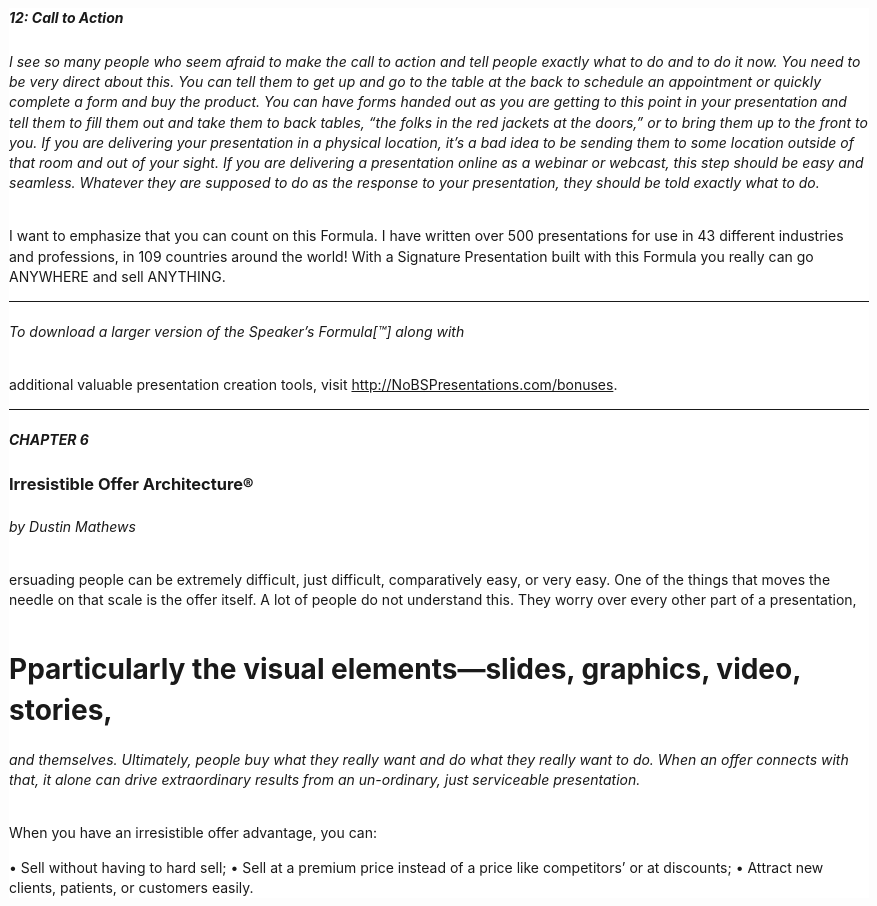 ##### 12: Call to Action

###### I see so many people who seem afraid to make the call to action and tell people exactly what to do and to do it now. You need to be very direct about this. You can tell them to get up and go to the table at the back to schedule an appointment or quickly complete a form and buy the product. You can have forms handed out as you are getting to this point in your presentation and tell them to fill them out and take them to back tables, “the folks in the red jackets at the doors,” or to bring them up to the front to you. If you are delivering your presentation in a physical location, it’s a bad idea to be sending them to some location outside of that room and out of your sight. If you are delivering a presentation online as a webinar or webcast, this step should be easy and seamless. Whatever they are supposed to do as the response to your presentation, they should be told exactly what to do.
 I want to emphasize that you can count on this Formula. I have written over 500 presentations for use in 43 different industries and professions, in 109 countries around the world! With a Signature Presentation built with this Formula you really can go ANYWHERE and sell ANYTHING.


-----

###### To download a larger version of the Speaker’s Formula[™] along with
 additional valuable presentation creation tools, visit
 http://NoBSPresentations.com/bonuses.


-----

##### CHAPTER 6

### Irresistible Offer Architecture®

###### by Dustin Mathews

 ersuading people can be extremely difficult, just difficult, comparatively easy, or very easy. One of the things that moves the needle on that scale is the offer itself. A lot of people do not understand this. They worry over every other part of a presentation,

# Pparticularly the visual elements—slides, graphics, video, stories,

###### and themselves. Ultimately, people buy what they really want and do what they really want to do. When an offer connects with that, it alone can drive extraordinary results from an un-ordinary, just serviceable presentation.
 When you have an irresistible offer advantage, you can:

 • Sell without having to hard sell;
 • Sell at a premium price instead of a price like competitors’ or at
 discounts;
 • Attract new clients, patients, or customers easily.
